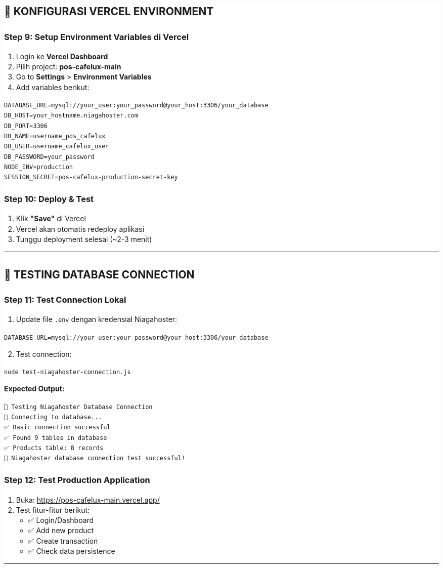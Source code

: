 ## 🚀 **KONFIGURASI VERCEL ENVIRONMENT**

### **Step 9: Setup Environment Variables di Vercel**
1. Login ke **Vercel Dashboard**
2. Pilih project: **pos-cafelux-main**
3. Go to **Settings** > **Environment Variables**
4. Add variables berikut:

```env
DATABASE_URL=mysql://your_user:your_password@your_host:3306/your_database
DB_HOST=your_hostname.niagahoster.com
DB_PORT=3306
DB_NAME=username_pos_cafelux
DB_USER=username_cafelux_user
DB_PASSWORD=your_password
NODE_ENV=production
SESSION_SECRET=pos-cafelux-production-secret-key
```

### **Step 10: Deploy & Test**
1. Klik **"Save"** di Vercel
2. Vercel akan otomatis redeploy aplikasi
3. Tunggu deployment selesai (~2-3 menit)

---

## 🧪 **TESTING DATABASE CONNECTION**

### **Step 11: Test Connection Lokal**
1. Update file `.env` dengan kredensial Niagahoster:
```env
DATABASE_URL=mysql://your_user:your_password@your_host:3306/your_database
```

2. Test connection:
```bash
node test-niagahoster-connection.js
```

**Expected Output:**
```
🧪 Testing Niagahoster Database Connection
🔗 Connecting to database...
✅ Basic connection successful
✅ Found 9 tables in database
✅ Products table: 8 records
🎉 Niagahoster database connection test successful!
```

### **Step 12: Test Production Application**
1. Buka: https://pos-cafelux-main.vercel.app/
2. Test fitur-fitur berikut:
   - ✅ Login/Dashboard
   - ✅ Add new product
   - ✅ Create transaction
   - ✅ Check data persistence

---